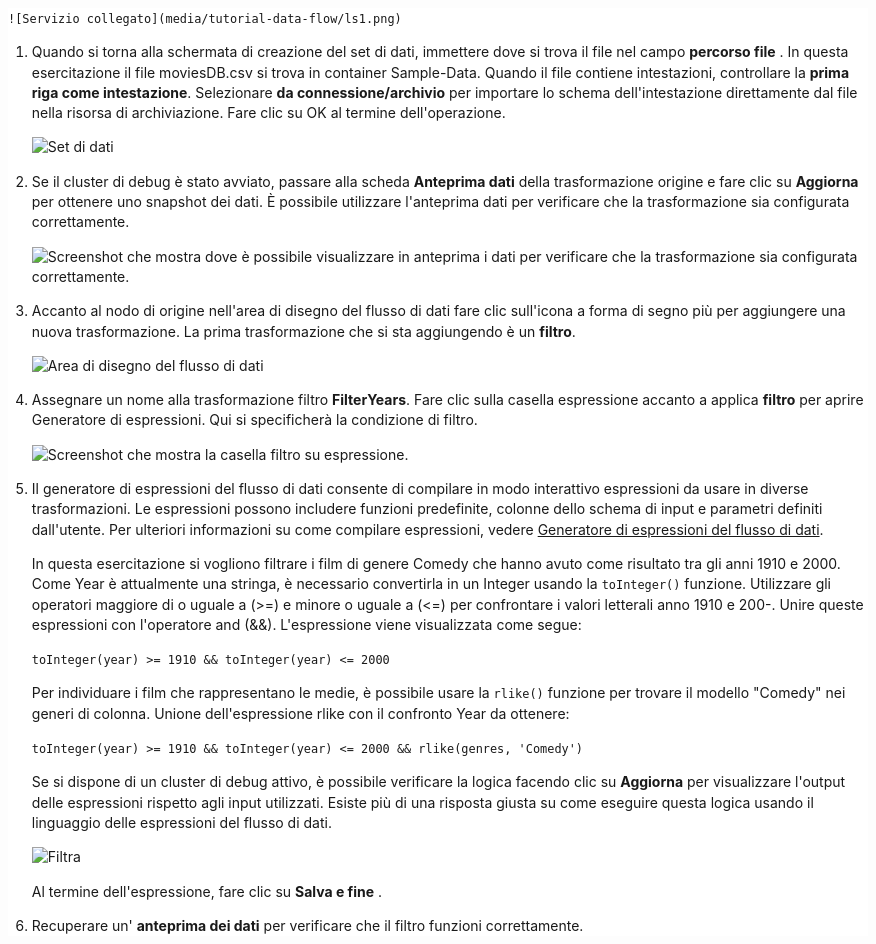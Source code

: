     ![Servizio collegato](media/tutorial-data-flow/ls1.png)
1. Quando si torna alla schermata di creazione del set di dati, immettere dove si trova il file nel campo **percorso file** . In questa esercitazione il file moviesDB.csv si trova in container Sample-Data. Quando il file contiene intestazioni, controllare la **prima riga come intestazione**. Selezionare **da connessione/archivio** per importare lo schema dell'intestazione direttamente dal file nella risorsa di archiviazione. Fare clic su OK al termine dell'operazione.

    ![Set di dati](media/tutorial-data-flow/dataset4.png)
1. Se il cluster di debug è stato avviato, passare alla scheda **Anteprima dati** della trasformazione origine e fare clic su **Aggiorna** per ottenere uno snapshot dei dati. È possibile utilizzare l'anteprima dati per verificare che la trasformazione sia configurata correttamente.

    ![Screenshot che mostra dove è possibile visualizzare in anteprima i dati per verificare che la trasformazione sia configurata correttamente.](media/tutorial-data-flow/dataflow4.png)
1. Accanto al nodo di origine nell'area di disegno del flusso di dati fare clic sull'icona a forma di segno più per aggiungere una nuova trasformazione. La prima trasformazione che si sta aggiungendo è un **filtro**.

    ![Area di disegno del flusso di dati](media/tutorial-data-flow/dataflow5.png)
1. Assegnare un nome alla trasformazione filtro **FilterYears**. Fare clic sulla casella espressione accanto a applica **filtro** per aprire Generatore di espressioni. Qui si specificherà la condizione di filtro.

    ![Screenshot che mostra la casella filtro su espressione.](media/tutorial-data-flow/filter1.png)
1. Il generatore di espressioni del flusso di dati consente di compilare in modo interattivo espressioni da usare in diverse trasformazioni. Le espressioni possono includere funzioni predefinite, colonne dello schema di input e parametri definiti dall'utente. Per ulteriori informazioni su come compilare espressioni, vedere [Generatore di espressioni del flusso di dati](concepts-data-flow-expression-builder.md).

    In questa esercitazione si vogliono filtrare i film di genere Comedy che hanno avuto come risultato tra gli anni 1910 e 2000. Come Year è attualmente una stringa, è necessario convertirla in un Integer usando la ```toInteger()``` funzione. Utilizzare gli operatori maggiore di o uguale a (>=) e minore o uguale a (<=) per confrontare i valori letterali anno 1910 e 200-. Unire queste espressioni con l'operatore and (&&). L'espressione viene visualizzata come segue:

    ```toInteger(year) >= 1910 && toInteger(year) <= 2000```

    Per individuare i film che rappresentano le medie, è possibile usare la ```rlike()``` funzione per trovare il modello "Comedy" nei generi di colonna. Unione dell'espressione rlike con il confronto Year da ottenere:

    ```toInteger(year) >= 1910 && toInteger(year) <= 2000 && rlike(genres, 'Comedy')```

    Se si dispone di un cluster di debug attivo, è possibile verificare la logica facendo clic su **Aggiorna** per visualizzare l'output delle espressioni rispetto agli input utilizzati. Esiste più di una risposta giusta su come eseguire questa logica usando il linguaggio delle espressioni del flusso di dati.

    ![Filtra](media/tutorial-data-flow/filter2.png)

    Al termine dell'espressione, fare clic su **Salva e fine** .

1. Recuperare un' **anteprima dei dati** per verificare che il filtro funzioni correttamente.
